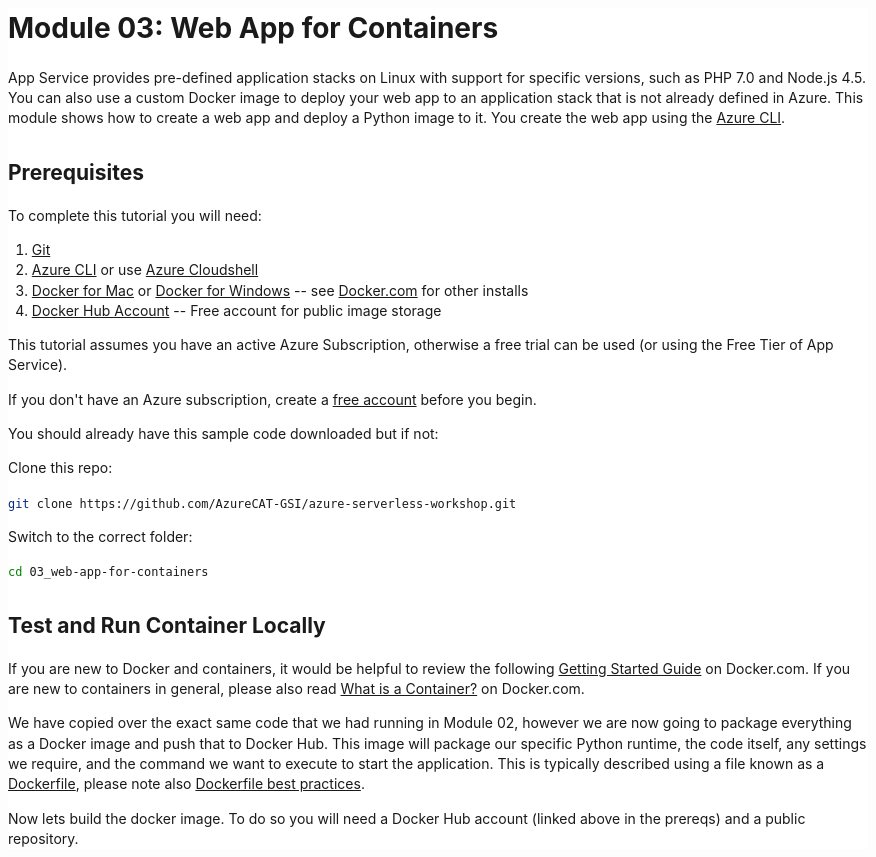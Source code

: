 # Module 03: Web App for Containers

App Service provides pre-defined application stacks on Linux with support for specific versions, such as PHP 7.0 and Node.js 4.5. You can also use a custom Docker image to deploy your web app to an application stack that is not already defined in Azure. This module shows how to create a web app and deploy a Python image to it. You create the web app using the [Azure CLI](https://docs.microsoft.com/cli/azure/get-started-with-azure-cli).

## Prerequisites

To complete this tutorial you will need:

1. [Git](https://git-scm.com/)
2. [Azure CLI](https://docs.microsoft.com/cli/azure/get-started-with-azure-cli) or use [Azure Cloudshell](https://docs.microsoft.com/en-us/azure/cloud-shell/quickstart)
3. [Docker for Mac](https://store.docker.com/editions/community/docker-ce-desktop-mac) or [Docker for Windows](https://store.docker.com/editions/community/docker-ce-desktop-windows) -- see [Docker.com](https://www.docker.com/) for other installs
4. [Docker Hub Account](https://hub.docker.com/) -- Free account for public image storage

This tutorial assumes you have an active Azure Subscription, otherwise a free trial can be used (or using the Free Tier of App Service).

If you don't have an Azure subscription, create a [free account](https://azure.microsoft.com/free/) before you begin.

You should already have this sample code downloaded but if not:

Clone this repo:

```bash
git clone https://github.com/AzureCAT-GSI/azure-serverless-workshop.git
```

Switch to the correct folder:

```bash
cd 03_web-app-for-containers
```

## Test and Run Container Locally

If you are new to Docker and containers, it would be helpful to review the following [Getting Started Guide](https://docs.docker.com/get-started/) on Docker.com. If you are new to containers in general, please also read [What is a Container?](https://www.docker.com/what-container) on Docker.com.

We have copied over the exact same code that we had running in Module 02, however we are now going to package everything as a Docker image and push that to Docker Hub. This image will package our specific Python runtime, the code itself, any settings we require, and the command we want to execute to start the application. This is typically described using a file known as a [Dockerfile](https://docs.docker.com/engine/reference/builder/), please note also [Dockerfile best practices](https://docs.docker.com/engine/userguide/eng-image/dockerfile_best-practices/).

Now lets build the docker image. To do so you will need a Docker Hub account (linked above in the prereqs) and a public repository.
